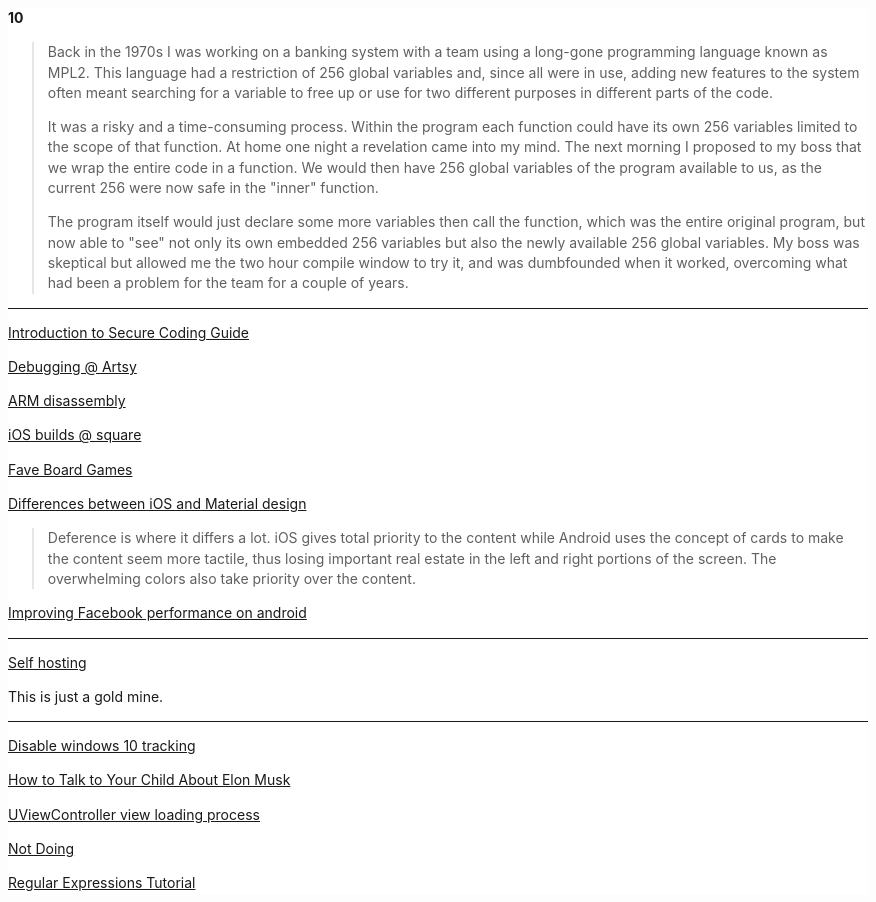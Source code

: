 **10**

> Back in the 1970s I was working on a banking system with a team using a long-gone programming language known as MPL2\. This language had a restriction of 256 global variables and, since all were in use, adding new features to the system often meant searching for a variable to free up or use for two different purposes in different parts of the code. 
> 
> It was a risky and a time-consuming process. Within the program each function could have its own 256 variables limited to the scope of that function. At home one night a revelation came into my mind. The next morning I proposed to my boss that we wrap the entire code in a function. We would then have 256 global variables of the program available to us, as the current 256 were now safe in the "inner" function.
> 
> The program itself would just declare some more variables then call the function, which was the entire original program, but now able to "see" not only its own embedded 256 variables but also the newly available 256 global variables. My boss was skeptical but allowed me the two hour compile window to try it, and was dumbfounded when it worked, overcoming what had been a problem for the team for a couple of years.
> 

---

[Introduction to Secure Coding Guide][60]

[Debugging @ Artsy][61]

[ARM disassembly][62]

[iOS builds @ square][63]

[Fave Board Games][64]

[Differences between iOS and Material design][65]

> Deference is where it differs a lot. iOS gives total priority to the content while Android uses the concept of cards to make the content seem more tactile, thus losing important real estate in the left and right portions of the screen. The overwhelming colors also take priority over the content.
> 

[Improving Facebook performance on android][66]

---

[Self hosting][67]

This is just a gold mine.

---

[Disable windows 10 tracking][68]

[How to Talk to Your Child About Elon Musk][69]

[UViewController view loading process][70]

[Not Doing][71]

[Regular Expressions Tutorial][72]


[0]: https://nylas.com/blog/packaging-deploying-python
[1]: http://www.lukew.com/ff/entry.asp?1950
[2]: https://bigonotetaking.wordpress.com/2015/07/17/swift-protocols-a-strategy/
[3]: http://sixcolors.com/post/2015/07/numbered-days-freelance-accounting-with-apples-spreadsheet/
[4]: http://www.huffingtonpost.com/entry/a-note-about-our-coverage-of-donald-trumps-campaign_55a8fc9ce4b0896514d0fd66
[5]: http://www.birchtree.me/blog/who-buys-ipods
[6]: http://www.inc.com/larry-kim/your-startup-s-pitch-only-needs-these-10-slides.html
[7]: http://screenings.io/
[8]: http://www.craigkerstiens.com/2015/07/21/An-intro-PR-guide-for-startups/
[9]: https://poststatus.com/thesis-automattic-and-wordpress/
[10]: http://newosxbook.com/articles/28DaysLater.html
[11]: http://www.bbc.com/future/story/20150723-why-britain-has-secret-ghost-trains
[12]: https://www.washingtonpost.com/news/volokh-conspiracy/wp/2015/07/23/sandra-bland-and-the-lawful-order-problem/?tid=sm_tw
[13]: https://www.snellman.net/blog/archive/2015-07-22-cheater-detection-in-async-online-game/
[14]: https://github.com/jsnell/cheat-detector/blob/master/cheat-detector.pl
[15]: http://www.nytimes.com/2015/07/26/magazine/the-singular-mind-of-terry-tao.html
[16]: http://www.bloomberg.com/news/articles/2015-07-15/an-identity-thief-explains-the-art-of-emptying-your-bank-account
[17]: http://www.sorting-algorithms.com
[18]: https://medium.com/@lukejonesme/3-typography-tips-for-a-more-comfortable-read-fed478affa8d
[19]: http://arstechnica.com/security/2015/07/how-the-way-you-type-can-shatter-anonymity-even-on-tor/
[20]: http://nickcraver.com/blog/2015/07/27/why-you-should-wait-on-dotnet-46/
[21]: http://qz.com/457699/youre-probably-doing-email-introductions-wrong/
[22]: http://www.theverge.com/2015/7/27/9035731/future-of-uber-regulation-illegal-violations
[23]: http://www.forbes.com/2009/10/21/hewlett-packard-hp-phenomenon-opinions-contributors-book-review-george-anders.html
[24]: http://stackoverflow.com/questions/31686225/date-time-natural-language-approximation-in-swift/31690204?stw=2#31690204
[25]: http://www.reddit.com/r/videos/comments/3euqwf/reddit_autoshadow_banning/
[26]: http://blogs.windows.com/buildingapps/2015/07/28/opening-the-windows-10-store-for-developers/
[27]: http://studenthackers.devpost.com/
[28]: http://www.reddit.com/r/worldnews/comments/3f1jvy/we_will_access_disclose_and_preserve_personal/
[29]: https://certsimple.com/blog/new-ssl-tools
[30]: http://lifehacker.com/im-linus-sebastian-of-linustechtips-and-this-is-how-i-1719745217
[31]: http://www.mcsweeneys.net/articles/bay-area-to-standard-american-english-translator
[32]: http://blogs.msdn.com/b/dotnet/archive/2015/07/30/universal-windows-apps-in-net.aspx
[33]: http://www.invisionapp.com/do?utm_medium=paid_social&utm_source=twitter&utm_campaign=do_ui_kit_competitors
[34]: https://medium.com/ux-launchpad-notes-on-design/steve-jobs-insult-response-cbd1d6f4d73a
[35]: http://citizen-ex.com/stories/io
[36]: https://www.backblaze.com/blog/hard-drive-reliability-stats-for-q2-2015/
[37]: http://blogs.msdn.com/b/micahel/archive/2004/07/07/did-i-remember-to.aspx
[38]: http://wiesmann.codiferes.net/wordpress/?p=15187&lang=en
[39]: http://infiniteundo.com/post/25326999628/falsehoods-programmers-believe-about-time
[40]: https://en.wikipedia.org/wiki/Year_2038_problem
[41]: http://infiniteundo.com/post/25509354022/more-falsehoods-programmers-believe-about-time
[42]: https://www.mjt.me.uk/posts/falsehoods-programmers-believe-about-addresses/
[43]: http://www.cscyphers.com/blog/2012/06/28/falsehoods-programmers-believe-about-gender/
[44]: https://en.wikipedia.org/wiki/Hermaphrodite#Simultaneous_hermaphrodites
[45]: http://www.kalzumeus.com/2010/06/17/falsehoods-programmers-believe-about-names/
[46]: http://www.nateberkopec.com/2015/07/29/scaling-ruby-apps-to-1000-rpm.html
[47]: http://gyrovague.com/2015/07/29/crashes-only-on-wednesdays/
[48]: https://medium.com/@716Labs/7-open-source-ios-controls-that-helped-us-launch-the-gifpitch-app-c3d6a01bb8b3
[49]: http://www.settheory.net/
[50]: http://bokken.re/index.html
[51]: https://inguma.eu/projects/bokken/repository
[52]: http://alistapart.com/column/job-hunting-for-web-designers-and-developers
[53]: http://www.niemanlab.org/2015/07/how-7-news-organizations-are-using-slack-to-work-better-and-differently/
[54]: http://googleresearch.blogspot.com/2015/07/how-google-translate-squeezes-deep.html
[55]: http://firstround.com/review/this-90-day-plan-turns-engineers-into-remarkable-managers/
[56]: http://www.newyorker.com/books/page-turner/samuel-delany-and-the-past-and-future-of-science-fiction
[57]: https://news.ycombinator.com/item?id=9980264
[58]: http://figure53.com/ultrasonic/alpha/
[59]: http://www.gamasutra.com/view/news/249475/More_dirty_coding_tricks_from_game_developers.php
[60]: https://developer.apple.com/library/mac/documentation/Security/Conceptual/SecureCodingGuide/Introduction.html
[61]: http://artsy.github.io/blog/2015/07/30/Notorious-BUG-Part-1/
[62]: https://www.mikeash.com/pyblog/friday-qa-2011-12-30-disassembling-the-assembly-part-3-arm-edition.html
[63]: https://corner.squareup.com/2015/07/ios-build-infrastructure.html
[64]: http://toolsandtoys.net/guides/a-few-of-our-favorite-board-games/
[65]: https://medium.com/android-news/material-design-is-different-not-better-87909af6ffe1
[66]: https://code.facebook.com/posts/872547912839369/improving-facebook-s-performance-on-android-with-flatbuffers/
[67]: https://github.com/Kickball/awesome-selfhosted
[68]: https://github.com/10se1ucgo/DisableWinTracking/releases
[69]: https://medium.com/p/e49206406e1c
[70]: http://szulctomasz.com/ios-uiviewcontrollers-view-loading-process-demystified/
[71]: http://zenhabits.net/not-doing/
[72]: http://gnosis.cx/publish/programming/regular_expressions.html
[73]: http://timingapp.com/?utm_source=mattgemmell&utm_medium=secondlink&utm_campaign=mg1508
[74]: http://www.reddit.com/r/gamedev/comments/3fmed1/free_assets_to_create_jumping_style_platformers/
[75]: https://medium.com/medium-writing-prompts/what-s-the-best-writing-advice-you-ve-ever-received-928965d36467
[76]: http://fruitjuiceapp.com/
[77]: http://www.howacarworks.com/blog/iconic-patent-posters
[78]: https://unsplash.it/
[79]: http://mumbaiboss.com/2014/07/14/how-i-write-william-dalrymple/
[80]: https://medium.com/@_jshmllr/design-in-sketch-then-animate-in-keynote-c7f40e59f8f8
[81]: https://www.getdonedone.com/an-homage-to-strict-coding/
[82]: http://jaymobile.io/2015/08/02/ios-unit-testing/
[83]: https://realm.io/news/testing-swift-error-type/
[84]: http://adriansampson.net/blog/llvm.html
[85]: http://homes.cs.washington.edu/~bholt/posts/building-llvm.html
[86]: http://llvm.org/doxygen/
[87]: http://llvm.org/docs/LangRef.html
[88]: http://llvm.org/docs/ProgrammersManual.html
[89]: http://www.polygon.com/2015/7/31/9075531/windows-10-privacy-how-to
[90]: http://www.producthunt.com/@oelmekki/collections/prelaunch
[91]: http://www.reddit.com/r/learnprogramming/comments/3fnjmx/what_are_some_developer_blogs_that_are_worth/
[92]: http://cube-drone.com/comics/c/version-sacrifice
[93]: http://blogs.msdn.com/b/oldnewthing/
[94]: http://ericlippert.com
[95]: http://www.redblobgames.com
[96]: http://pytest.org/latest/getting-started.html#our-first-test-run
[97]: https://medium.com/@JakeCooper/how-i-hacked-the-oneplus-reservation-system-120ea1a7ad82
[98]: https://cloudacademy.com/amazon-web-services/courses/amazon-machine-learning/?utm_source=reddit.com&utm_medium=social&utm_campaign=Course
[99]: http://honzadvorsky.com/articles/2015-08-04-xcs_tutorials_1_getting_started/
[100]: https://checkthatcert.com/
[101]: http://unemployable.pen.io/
[102]: http://swiftandpainless.com/dont-put-view-code-into-your-view-controller/
[103]: http://lifehacker.com/if-your-flight-is-overbooked-dont-volunteer-to-get-bum-1722036179
[104]: https://blog.filippo.io/ssh-whoami-filippo-io/
[105]: http://blog.codinghorror.com/why-im-the-best-programmer-in-the-world/
[106]: http://artsy.github.io/blog/2015/08/06/open-sourcing-energy/
[107]: http://blog.iconfactory.com/2015/08/yep/
[108]: http://pokepalettes.com/
[109]: https://cloudonaut.io/your-single-aws-account-is-a-serious-risk/
[110]: https://code.facebook.com/posts/991252547593574/the-technology-behind-preview-photos/
[111]: http://a16z.com/2015/08/06/wechat-china-mobile-first/
[112]: http://www.reddit.com/r/AskReddit/comments/3fy2pk/what_is_a_good_subreddit_to_binge_read_the_all/
[113]: https://twitter.com/PinPopular/status/630069986984210432
[114]: https://torrentfreak.com/anti-piracy-group-hits-indie-creators-for-using-the-word-pixels-150808/
[115]: https://blog.mozilla.org/security/2015/08/06/firefox-exploit-found-in-the-wild/
[116]: https://open.bufferapp.com/self-management-hierarchy/
[117]: http://arstechnica.com/information-technology/2015/08/windows-10s-privacy-policy-is-the-new-normal/
[118]: http://archive.is/iz4H2#selection-135.0-581.33
[119]: http://motherboard.vice.com/read/oracles-cybersecurity-czar-we-can-find-our-own-bugs-thanks
[120]: http://deep.design/the-hamburger-menu/
[121]: https://www.red-sweater.com/blog/81/really-simple-consolation
[122]: http://on.mash.to/1hvOkCj
[123]: http://www.theregister.co.uk/2015/08/10/htc_caught_storing_fingerprints_as_worldreadable_cleartext/
[124]: https://medium.com/@bojzi/building-a-desktop-application-with-electron-204203eeb658
[125]: http://www.vox.com/2015/8/11/9127769/parenting-advice-worthless
[126]: http://www.fontfinder.io/
[127]: http://www.washingtonpost.com/news/post-nation/wp/2015/08/10/washington-post-reporter-charged-with-trespassing-interfering-with-a-police-officer/
[128]: http://www.aaronkharris.com/presumption-of-stupitidy
[129]: https://medium.com/sketch-app-sources/five-app-prototyping-tools-compared-form-framer-origami-pixate-proto-io-c2acc9062c61
[130]: https://sandofsky.com/blog/shell-apps.html
[131]: http://www.elischiff.com/blog/2015/8/4/crafting-icons
[132]: https://dev.windows.com/en-us/getstarted/whats-new-windows-10/?Wt.mc_ic=dx_MVP4040071